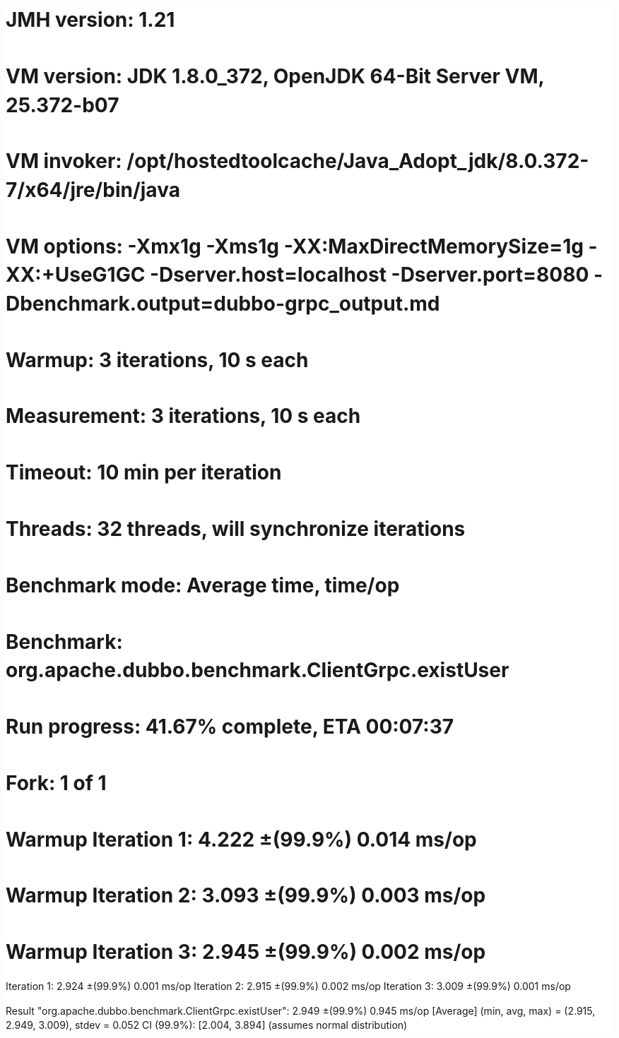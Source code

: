 
# JMH version: 1.21
# VM version: JDK 1.8.0_372, OpenJDK 64-Bit Server VM, 25.372-b07
# VM invoker: /opt/hostedtoolcache/Java_Adopt_jdk/8.0.372-7/x64/jre/bin/java
# VM options: -Xmx1g -Xms1g -XX:MaxDirectMemorySize=1g -XX:+UseG1GC -Dserver.host=localhost -Dserver.port=8080 -Dbenchmark.output=dubbo-grpc_output.md
# Warmup: 3 iterations, 10 s each
# Measurement: 3 iterations, 10 s each
# Timeout: 10 min per iteration
# Threads: 32 threads, will synchronize iterations
# Benchmark mode: Average time, time/op
# Benchmark: org.apache.dubbo.benchmark.ClientGrpc.existUser

# Run progress: 41.67% complete, ETA 00:07:37
# Fork: 1 of 1
# Warmup Iteration   1: 4.222 ±(99.9%) 0.014 ms/op
# Warmup Iteration   2: 3.093 ±(99.9%) 0.003 ms/op
# Warmup Iteration   3: 2.945 ±(99.9%) 0.002 ms/op
Iteration   1: 2.924 ±(99.9%) 0.001 ms/op
Iteration   2: 2.915 ±(99.9%) 0.002 ms/op
Iteration   3: 3.009 ±(99.9%) 0.001 ms/op


Result "org.apache.dubbo.benchmark.ClientGrpc.existUser":
  2.949 ±(99.9%) 0.945 ms/op [Average]
  (min, avg, max) = (2.915, 2.949, 3.009), stdev = 0.052
  CI (99.9%): [2.004, 3.894] (assumes normal distribution)
